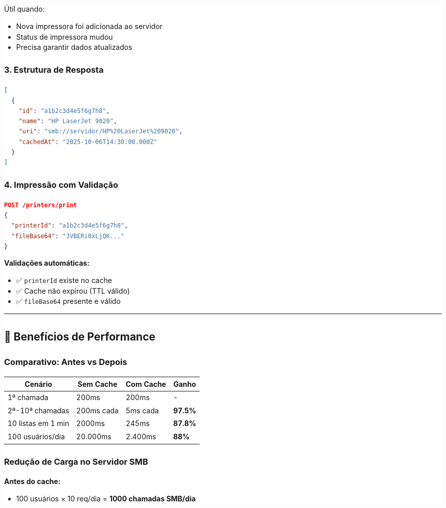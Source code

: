 Útil quando:
- Nova impressora foi adicionada ao servidor
- Status de impressora mudou
- Precisa garantir dados atualizados

### 3. Estrutura de Resposta

```json
[
  {
    "id": "a1b2c3d4e5f6g7h8",
    "name": "HP LaserJet 9020",
    "uri": "smb://servidor/HP%20LaserJet%209020",
    "cachedAt": "2025-10-06T14:30:00.000Z"
  }
]
```

### 4. Impressão com Validação

```json
POST /printers/print
{
  "printerId": "a1b2c3d4e5f6g7h8",
  "fileBase64": "JVBERi0xLjQK..."
}
```

**Validações automáticas:**
- ✅ `printerId` existe no cache
- ✅ Cache não expirou (TTL válido)
- ✅ `fileBase64` presente e válido

---

## 🎯 Benefícios de Performance

### Comparativo: Antes vs Depois

| Cenário | Sem Cache | Com Cache | Ganho |
|---------|-----------|-----------|-------|
| 1ª chamada | 200ms | 200ms | - |
| 2ª-10ª chamadas | 200ms cada | 5ms cada | **97.5%** |
| 10 listas em 1 min | 2000ms | 245ms | **87.8%** |
| 100 usuários/dia | 20.000ms | 2.400ms | **88%** |

### Redução de Carga no Servidor SMB

**Antes do cache:**
- 100 usuários × 10 req/dia = **1000 chamadas SMB/dia**
